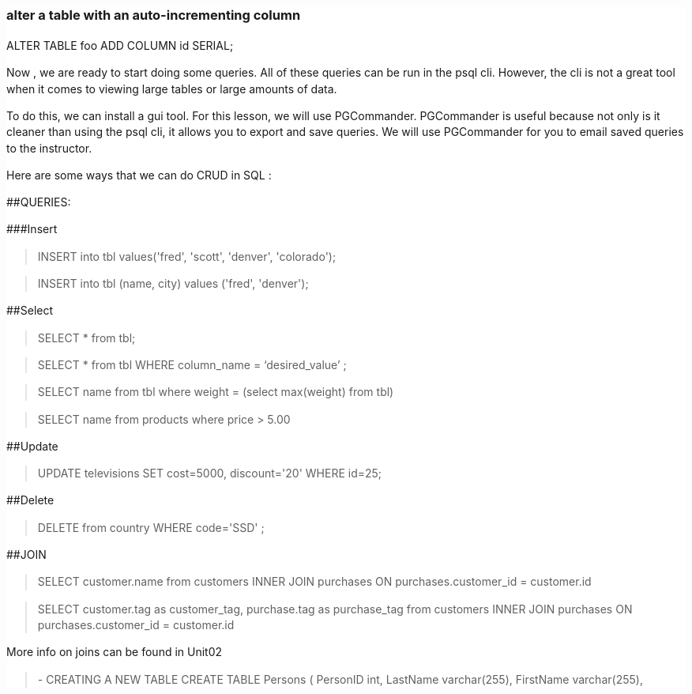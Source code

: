 ### alter a table with an auto-incrementing column 
ALTER TABLE foo ADD COLUMN id SERIAL;


Now , we are ready to start doing some queries. 
All of these queries can be run in the psql cli. 
However, the cli is not a great tool when it comes to viewing large tables or large amounts of data. 

To do this, we can install a gui tool. For this lesson, we will use PGCommander. 
PGCommander is useful because not only is it cleaner than using the psql cli, it allows you to export and save queries. 
We will use PGCommander for you to email saved queries to the instructor. 
<br>

Here are some ways that we can do CRUD in SQL : 

##QUERIES: 

###Insert
<blockquote>
  INSERT into tbl values('fred', 'scott', 'denver', 'colorado'); 
</blockquote>
<blockquote>
  INSERT into tbl (name, city) values ('fred', 'denver');
</blockquote>

##Select
<blockquote>
  SELECT * from tbl; 
</blockquote>
<blockquote>
SELECT * from tbl WHERE column_name  = ‘desired_value’ ; 
</blockquote>
<blockquote>
SELECT name from tbl where weight = (select max(weight) from tbl)
</blockquote>
<blockquote>
SELECT name from products where price > 5.00 
</blockquote>


##Update
<blockquote>
  UPDATE televisions SET cost=5000, discount='20' WHERE id=25;
</blockquote>

##Delete
<blockquote>
  DELETE from country WHERE code='SSD' ; 
</blockquote>

##JOIN
<blockquote>
  SELECT customer.name from customers INNER JOIN purchases ON purchases.customer_id = customer.id
</blockquote>
<blockquote>
SELECT customer.tag as customer_tag, purchase.tag as purchase_tag from customers INNER JOIN purchases ON purchases.customer_id = customer.id
</blockquote>
More info on joins can be found in Unit02
<blockquote>
- CREATING A NEW TABLE 
CREATE TABLE Persons
(
PersonID int,
LastName varchar(255),
FirstName varchar(255),